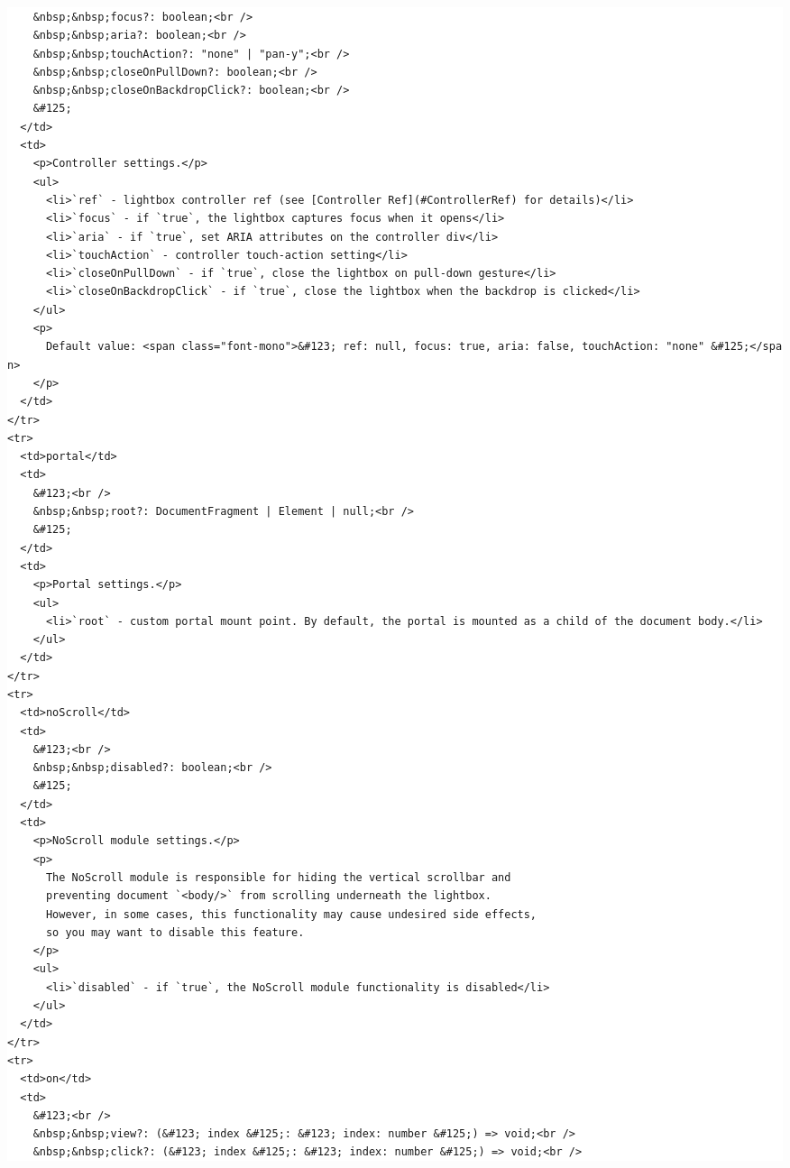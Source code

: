         &nbsp;&nbsp;focus?: boolean;<br />
        &nbsp;&nbsp;aria?: boolean;<br />
        &nbsp;&nbsp;touchAction?: "none" | "pan-y";<br />
        &nbsp;&nbsp;closeOnPullDown?: boolean;<br />
        &nbsp;&nbsp;closeOnBackdropClick?: boolean;<br />
        &#125;
      </td>
      <td>
        <p>Controller settings.</p>
        <ul>
          <li>`ref` - lightbox controller ref (see [Controller Ref](#ControllerRef) for details)</li>
          <li>`focus` - if `true`, the lightbox captures focus when it opens</li>
          <li>`aria` - if `true`, set ARIA attributes on the controller div</li>
          <li>`touchAction` - controller touch-action setting</li>
          <li>`closeOnPullDown` - if `true`, close the lightbox on pull-down gesture</li>
          <li>`closeOnBackdropClick` - if `true`, close the lightbox when the backdrop is clicked</li>
        </ul>
        <p>
          Default value: <span class="font-mono">&#123; ref: null, focus: true, aria: false, touchAction: "none" &#125;</span>
        </p>
      </td>
    </tr>
    <tr>
      <td>portal</td>
      <td>
        &#123;<br />
        &nbsp;&nbsp;root?: DocumentFragment | Element | null;<br />
        &#125;
      </td>
      <td>
        <p>Portal settings.</p>
        <ul>
          <li>`root` - custom portal mount point. By default, the portal is mounted as a child of the document body.</li>
        </ul>
      </td>
    </tr>
    <tr>
      <td>noScroll</td>
      <td>
        &#123;<br />
        &nbsp;&nbsp;disabled?: boolean;<br />
        &#125;
      </td>
      <td>
        <p>NoScroll module settings.</p>
        <p>
          The NoScroll module is responsible for hiding the vertical scrollbar and 
          preventing document `<body/>` from scrolling underneath the lightbox. 
          However, in some cases, this functionality may cause undesired side effects, 
          so you may want to disable this feature.
        </p> 
        <ul>
          <li>`disabled` - if `true`, the NoScroll module functionality is disabled</li>
        </ul>
      </td>
    </tr>
    <tr>
      <td>on</td>
      <td>
        &#123;<br />
        &nbsp;&nbsp;view?: (&#123; index &#125;: &#123; index: number &#125;) => void;<br />
        &nbsp;&nbsp;click?: (&#123; index &#125;: &#123; index: number &#125;) => void;<br />
